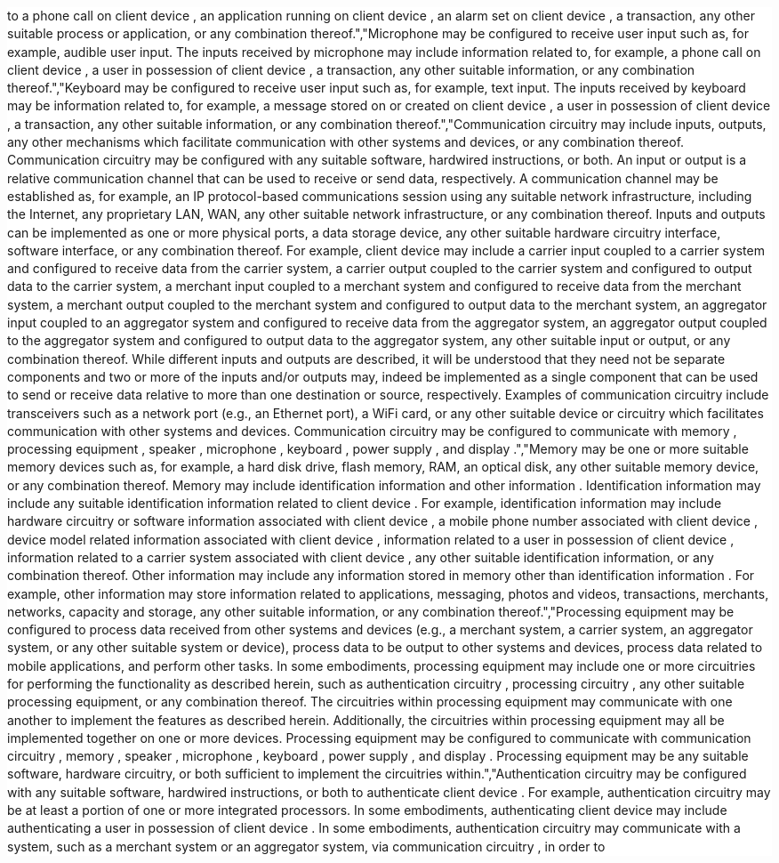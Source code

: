 to a phone call on client device , an application running on client device , an alarm set on client device , a transaction, any other suitable process or application, or any combination thereof.","Microphone  may be configured to receive user input such as, for example, audible user input. The inputs received by microphone  may include information related to, for example, a phone call on client device , a user in possession of client device , a transaction, any other suitable information, or any combination thereof.","Keyboard  may be configured to receive user input such as, for example, text input. The inputs received by keyboard  may be information related to, for example, a message stored on or created on client device , a user in possession of client device , a transaction, any other suitable information, or any combination thereof.","Communication circuitry  may include inputs, outputs, any other mechanisms which facilitate communication with other systems and devices, or any combination thereof. Communication circuitry  may be configured with any suitable software, hardwired instructions, or both. An input or output is a relative communication channel that can be used to receive or send data, respectively. A communication channel may be established as, for example, an IP protocol-based communications session using any suitable network infrastructure, including the Internet, any proprietary LAN, WAN, any other suitable network infrastructure, or any combination thereof. Inputs and outputs can be implemented as one or more physical ports, a data storage device, any other suitable hardware circuitry interface, software interface, or any combination thereof. For example, client device  may include a carrier input coupled to a carrier system and configured to receive data from the carrier system, a carrier output coupled to the carrier system and configured to output data to the carrier system, a merchant input coupled to a merchant system and configured to receive data from the merchant system, a merchant output coupled to the merchant system and configured to output data to the merchant system, an aggregator input coupled to an aggregator system and configured to receive data from the aggregator system, an aggregator output coupled to the aggregator system and configured to output data to the aggregator system, any other suitable input or output, or any combination thereof. While different inputs and outputs are described, it will be understood that they need not be separate components and two or more of the inputs and\/or outputs may, indeed be implemented as a single component that can be used to send or receive data relative to more than one destination or source, respectively. Examples of communication circuitry  include transceivers such as a network port (e.g., an Ethernet port), a WiFi card, or any other suitable device or circuitry which facilitates communication with other systems and devices. Communication circuitry  may be configured to communicate with memory , processing equipment , speaker , microphone , keyboard , power supply , and display .","Memory  may be one or more suitable memory devices such as, for example, a hard disk drive, flash memory, RAM, an optical disk, any other suitable memory device, or any combination thereof. Memory  may include identification information  and other information . Identification information  may include any suitable identification information related to client device . For example, identification information  may include hardware circuitry or software information associated with client device , a mobile phone number associated with client device , device model related information associated with client device , information related to a user in possession of client device , information related to a carrier system associated with client device , any other suitable identification information, or any combination thereof. Other information  may include any information stored in memory  other than identification information . For example, other information  may store information related to applications, messaging, photos and videos, transactions, merchants, networks, capacity and storage, any other suitable information, or any combination thereof.","Processing equipment  may be configured to process data received from other systems and devices (e.g., a merchant system, a carrier system, an aggregator system, or any other suitable system or device), process data to be output to other systems and devices, process data related to mobile applications, and perform other tasks. In some embodiments, processing equipment  may include one or more circuitries for performing the functionality as described herein, such as authentication circuitry , processing circuitry , any other suitable processing equipment, or any combination thereof. The circuitries within processing equipment  may communicate with one another to implement the features as described herein. Additionally, the circuitries within processing equipment  may all be implemented together on one or more devices. Processing equipment  may be configured to communicate with communication circuitry , memory , speaker , microphone , keyboard , power supply , and display . Processing equipment  may be any suitable software, hardware circuitry, or both sufficient to implement the circuitries within.","Authentication circuitry  may be configured with any suitable software, hardwired instructions, or both to authenticate client device . For example, authentication circuitry  may be at least a portion of one or more integrated processors. In some embodiments, authenticating client device  may include authenticating a user in possession of client device . In some embodiments, authentication circuitry  may communicate with a system, such as a merchant system or an aggregator system, via communication circuitry , in order to